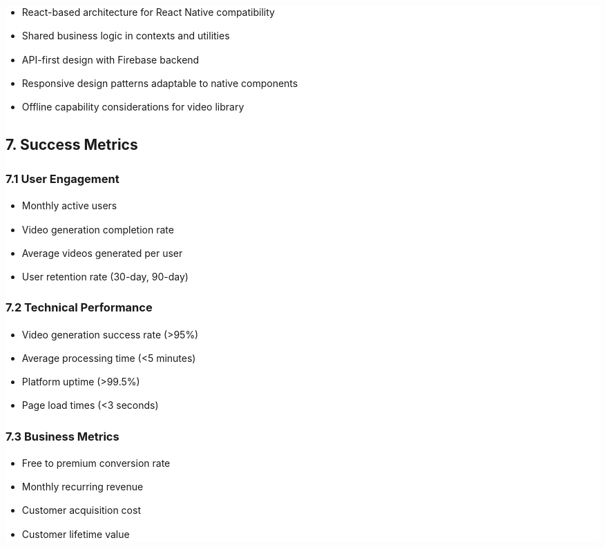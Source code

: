 * React-based architecture for React Native compatibility

* Shared business logic in contexts and utilities

* API-first design with Firebase backend

* Responsive design patterns adaptable to native components

* Offline capability considerations for video library

## 7. Success Metrics

### 7.1 User Engagement

* Monthly active users

* Video generation completion rate

* Average videos generated per user

* User retention rate (30-day, 90-day)

### 7.2 Technical Performance

* Video generation success rate (>95%)

* Average processing time (<5 minutes)

* Platform uptime (>99.5%)

* Page load times (<3 seconds)

### 7.3 Business Metrics

* Free to premium conversion rate

* Monthly recurring revenue

* Customer acquisition cost

* Customer lifetime value

